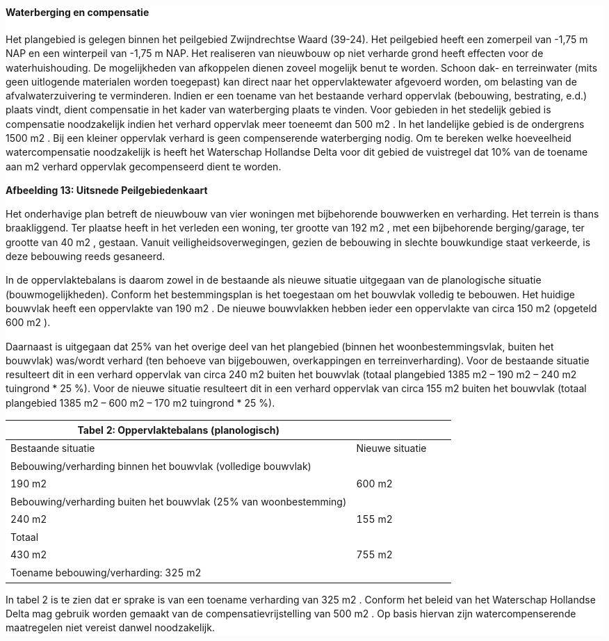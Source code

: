 #### **Waterberging en compensatie**

Het plangebied is gelegen binnen het peilgebied Zwijndrechtse Waard (39-24). Het peilgebied heeft een zomerpeil van -1,75 m NAP en een winterpeil van -1,75 m NAP. Het realiseren van nieuwbouw op niet verharde grond heeft effecten voor de waterhuishouding. De mogelijkheden van afkoppelen dienen zoveel mogelijk benut te worden. Schoon dak- en terreinwater (mits geen uitlogende materialen worden toegepast) kan direct naar het oppervlaktewater afgevoerd worden, om belasting van de afvalwaterzuivering te verminderen. Indien er een toename van het bestaande verhard oppervlak (bebouwing, bestrating, e.d.) plaats vindt, dient compensatie in het kader van waterberging plaats te vinden. Voor gebieden in het stedelijk gebied is compensatie noodzakelijk indien het verhard oppervlak meer toeneemt dan 500 m2 . In het landelijke gebied is de ondergrens 1500 m2 . Bij een kleiner oppervlak verhard is geen compenserende waterberging nodig. Om te bereken welke hoeveelheid watercompensatie noodzakelijk is heeft het Waterschap Hollandse Delta voor dit gebied de vuistregel dat 10% van de toename aan m2 verhard oppervlak gecompenseerd dient te worden.

**Afbeelding 13: Uitsnede Peilgebiedenkaart**

Het onderhavige plan betreft de nieuwbouw van vier woningen met bijbehorende bouwwerken en verharding. Het terrein is thans braakliggend. Ter plaatse heeft in het verleden een woning, ter grootte van 192 m2 , met een bijbehorende berging/garage, ter grootte van 40 m2 , gestaan. Vanuit veiligheidsoverwegingen, gezien de bebouwing in slechte bouwkundige staat verkeerde, is deze bebouwing reeds gesaneerd.

In de oppervlaktebalans is daarom zowel in de bestaande als nieuwe situatie uitgegaan van de planologische situatie (bouwmogelijkheden). Conform het bestemmingsplan is het toegestaan om het bouwvlak volledig te bebouwen. Het huidige bouwvlak heeft een oppervlakte van 190 m2 . De nieuwe bouwvlakken hebben ieder een oppervlakte van circa 150 m2 (opgeteld 600 m2 ).

Daarnaast is uitgegaan dat 25% van het overige deel van het plangebied (binnen het woonbestemmingsvlak, buiten het bouwvlak) was/wordt verhard (ten behoeve van bijgebouwen, overkappingen en terreinverharding). Voor de bestaande situatie resulteert dit in een verhard oppervlak van circa 240 m2 buiten het bouwvlak (totaal plangebied 1385 m2 – 190 m2 – 240 m2 tuingrond * 25 %). Voor de nieuwe situatie resulteert dit in een verhard oppervlak van circa 155 m2 buiten het bouwvlak (totaal plangebied 1385 m2 – 600 m2 – 170 m2 tuingrond * 25 %).

| Tabel 2: Oppervlaktebalans (planologisch)                         |                 |  |  |
|-------------------------------------------------------------------|-----------------|--|--|
| Bestaande situatie                                                | Nieuwe situatie |  |  |
| Bebouwing/verharding binnen het bouwvlak (volledige bouwvlak)     |                 |  |  |
| 190 m2                                                            | 600 m2          |  |  |
| Bebouwing/verharding buiten het bouwvlak (25% van woonbestemming) |                 |  |  |
| 240 m2                                                            | 155 m2          |  |  |
| Totaal                                                            |                 |  |  |
| 430 m2                                                            | 755 m2          |  |  |
| Toename bebouwing/verharding: 325 m2                              |                 |  |  |

In tabel 2 is te zien dat er sprake is van een toename verharding van 325 m2 . Conform het beleid van het Waterschap Hollandse Delta mag gebruik worden gemaakt van de compensatievrijstelling van 500 m2 . Op basis hiervan zijn watercompenserende maatregelen niet vereist danwel noodzakelijk.
